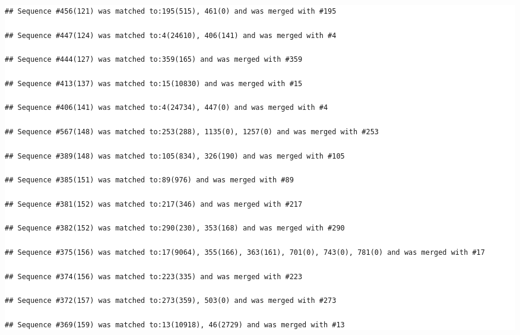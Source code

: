     ## Sequence #456(121) was matched to:195(515), 461(0) and was merged with #195

    ## Sequence #447(124) was matched to:4(24610), 406(141) and was merged with #4

    ## Sequence #444(127) was matched to:359(165) and was merged with #359

    ## Sequence #413(137) was matched to:15(10830) and was merged with #15

    ## Sequence #406(141) was matched to:4(24734), 447(0) and was merged with #4

    ## Sequence #567(148) was matched to:253(288), 1135(0), 1257(0) and was merged with #253

    ## Sequence #389(148) was matched to:105(834), 326(190) and was merged with #105

    ## Sequence #385(151) was matched to:89(976) and was merged with #89

    ## Sequence #381(152) was matched to:217(346) and was merged with #217

    ## Sequence #382(152) was matched to:290(230), 353(168) and was merged with #290

    ## Sequence #375(156) was matched to:17(9064), 355(166), 363(161), 701(0), 743(0), 781(0) and was merged with #17

    ## Sequence #374(156) was matched to:223(335) and was merged with #223

    ## Sequence #372(157) was matched to:273(359), 503(0) and was merged with #273

    ## Sequence #369(159) was matched to:13(10918), 46(2729) and was merged with #13
